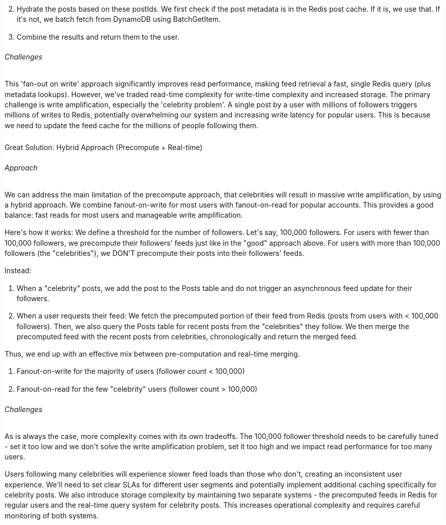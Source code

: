 2. Hydrate the posts based on these postIds. We first check if the post metadata is in the Redis post cache. If it is, we use that. If it's not, we batch fetch from DynamoDB using BatchGetItem.
    
3. Combine the results and return them to the user.
    

###### Challenges

This 'fan-out on write' approach significantly improves read performance, making feed retrieval a fast, single Redis query (plus metadata lookups). However, we've traded read-time complexity for write-time complexity and increased storage. The primary challenge is write amplification, especially the 'celebrity problem'. A single post by a user with millions of followers triggers millions of writes to Redis, potentially overwhelming our system and increasing write latency for popular users. This is because we need to update the feed cache for the millions of people following them.

### 

Great Solution: Hybrid Approach (Precompute + Real-time)

###### Approach

We can address the main limitation of the precompute approach, that celebrities will result in massive write amplification, by using a hybrid approach. We combine fanout-on-write for most users with fanout-on-read for popular accounts. This provides a good balance: fast reads for most users and manageable write amplification.

Here's how it works: We define a threshold for the number of followers. Let's say, 100,000 followers. For users with fewer than 100,000 followers, we precompute their followers' feeds just like in the "good" approach above. For users with more than 100,000 followers (the "celebrities"), we DON'T precompute their posts into their followers' feeds.

Instead:

1. When a "celebrity" posts, we add the post to the Posts table and do not trigger an asynchronous feed update for their followers.
    
2. When a user requests their feed: We fetch the precomputed portion of their feed from Redis (posts from users with < 100,000 followers). Then, we also query the Posts table for recent posts from the "celebrities" they follow. We then merge the precomputed feed with the recent posts from celebrities, chronologically and return the merged feed.
    

Thus, we end up with an effective mix between pre-computation and real-time merging.

1. Fanout-on-write for the majority of users (follower count < 100,000)
    
2. Fanout-on-read for the few "celebrity" users (follower count > 100,000)
    

###### Challenges

As is always the case, more complexity comes with its own tradeoffs. The 100,000 follower threshold needs to be carefully tuned - set it too low and we don't solve the write amplification problem, set it too high and we impact read performance for too many users.

Users following many celebrities will experience slower feed loads than those who don't, creating an inconsistent user experience. We'll need to set clear SLAs for different user segments and potentially implement additional caching specifically for celebrity posts. We also introduce storage complexity by maintaining two separate systems - the precomputed feeds in Redis for regular users and the real-time query system for celebrity posts. This increases operational complexity and requires careful monitoring of both systems.
